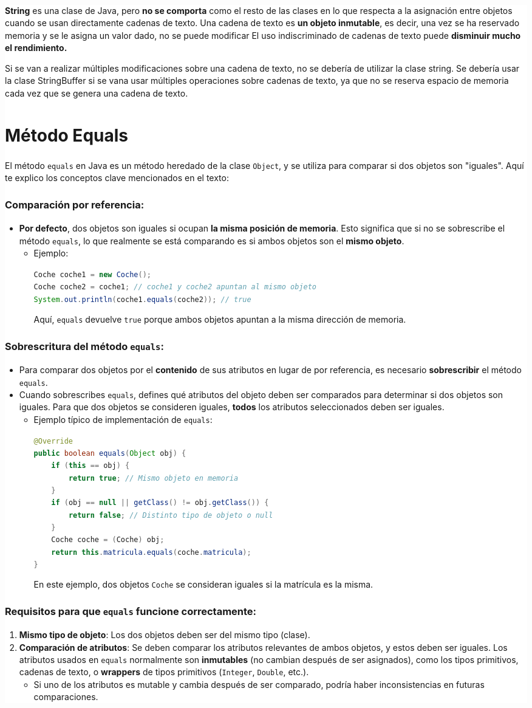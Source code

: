 **String** es una clase de Java, pero **no se comporta** como el resto de las clases en lo que respecta a la asignación entre objetos cuando se usan directamente cadenas de texto. Una cadena de texto es **un objeto inmutable**, es decir, una vez se ha reservado memoria y se le asigna un valor dado, no se puede modificar
El uso indiscriminado de cadenas de texto puede **disminuir mucho el rendimiento.**

Si se van a realizar múltiples modificaciones sobre una cadena de texto, no se debería de utilizar la clase string. Se debería usar la clase StringBuffer si se vana usar múltiples operaciones sobre cadenas de texto, ya que no se reserva espacio de memoria cada vez que se genera una cadena de texto.

# Método Equals
El método `equals` en Java es un método heredado de la clase `Object`, y se utiliza para comparar si dos objetos son "iguales". Aquí te explico los conceptos clave mencionados en el texto:

### Comparación por referencia:
- **Por defecto**, dos objetos son iguales si ocupan **la misma posición de memoria**. Esto significa que si no se sobrescribe el método `equals`, lo que realmente se está comparando es si ambos objetos son el **mismo objeto**.
  - Ejemplo:
    ```java
    Coche coche1 = new Coche();
    Coche coche2 = coche1; // coche1 y coche2 apuntan al mismo objeto
    System.out.println(coche1.equals(coche2)); // true
    ```
    Aquí, `equals` devuelve `true` porque ambos objetos apuntan a la misma dirección de memoria.

### Sobrescritura del método `equals`:
- Para comparar dos objetos por el **contenido** de sus atributos en lugar de por referencia, es necesario **sobrescribir** el método `equals`.
- Cuando sobrescribes `equals`, defines qué atributos del objeto deben ser comparados para determinar si dos objetos son iguales. Para que dos objetos se consideren iguales, **todos** los atributos seleccionados deben ser iguales.
  - Ejemplo típico de implementación de `equals`:
    ```java
    @Override
    public boolean equals(Object obj) {
        if (this == obj) {
            return true; // Mismo objeto en memoria
        }
        if (obj == null || getClass() != obj.getClass()) {
            return false; // Distinto tipo de objeto o null
        }
        Coche coche = (Coche) obj;
        return this.matricula.equals(coche.matricula);
    }
    ```
    En este ejemplo, dos objetos `Coche` se consideran iguales si la matrícula es la misma.

### Requisitos para que `equals` funcione correctamente:
1. **Mismo tipo de objeto**: Los dos objetos deben ser del mismo tipo (clase).
2. **Comparación de atributos**: Se deben comparar los atributos relevantes de ambos objetos, y estos deben ser iguales. Los atributos usados en `equals` normalmente son **inmutables** (no cambian después de ser asignados), como los tipos primitivos, cadenas de texto, o **wrappers** de tipos primitivos (`Integer`, `Double`, etc.).
   - Si uno de los atributos es mutable y cambia después de ser comparado, podría haber inconsistencias en futuras comparaciones.
  